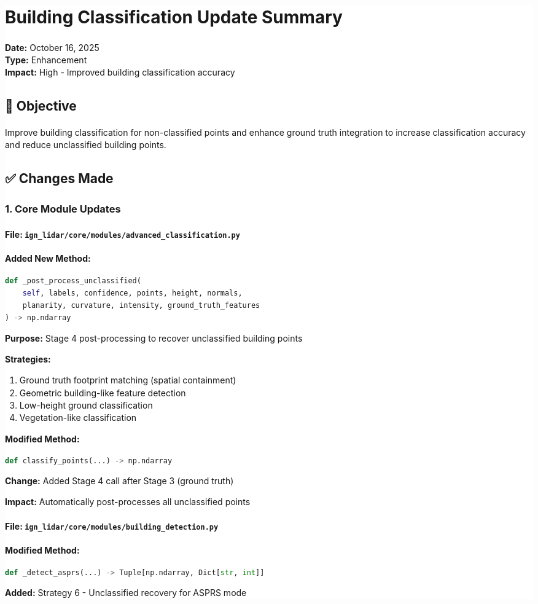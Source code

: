 # Building Classification Update Summary

**Date:** October 16, 2025  
**Type:** Enhancement  
**Impact:** High - Improved building classification accuracy

## 🎯 Objective

Improve building classification for non-classified points and enhance ground truth integration to increase classification accuracy and reduce unclassified building points.

## ✅ Changes Made

### 1. Core Module Updates

#### File: `ign_lidar/core/modules/advanced_classification.py`

**Added New Method:**

```python
def _post_process_unclassified(
    self, labels, confidence, points, height, normals,
    planarity, curvature, intensity, ground_truth_features
) -> np.ndarray
```

**Purpose:** Stage 4 post-processing to recover unclassified building points

**Strategies:**

1. Ground truth footprint matching (spatial containment)
2. Geometric building-like feature detection
3. Low-height ground classification
4. Vegetation-like classification

**Modified Method:**

```python
def classify_points(...) -> np.ndarray
```

**Change:** Added Stage 4 call after Stage 3 (ground truth)

**Impact:** Automatically post-processes all unclassified points

#### File: `ign_lidar/core/modules/building_detection.py`

**Modified Method:**

```python
def _detect_asprs(...) -> Tuple[np.ndarray, Dict[str, int]]
```

**Added:** Strategy 6 - Unclassified recovery for ASPRS mode
